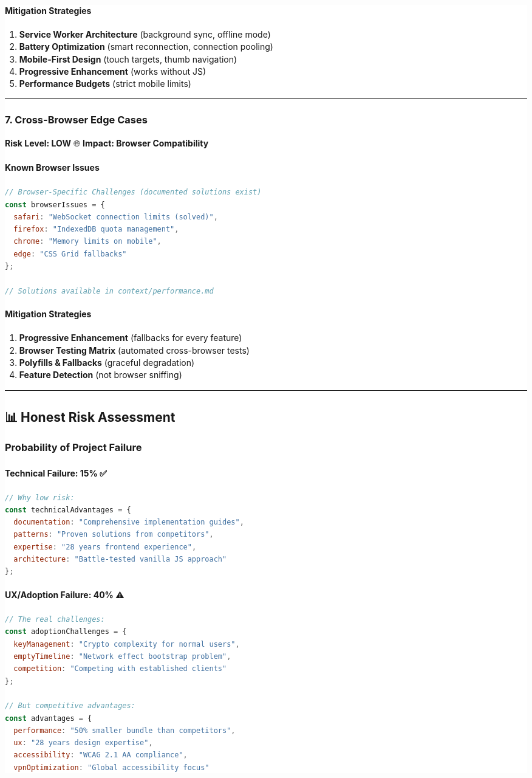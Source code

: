 #### Mitigation Strategies
1. **Service Worker Architecture** (background sync, offline mode)
2. **Battery Optimization** (smart reconnection, connection pooling)
3. **Mobile-First Design** (touch targets, thumb navigation)
4. **Progressive Enhancement** (works without JS)
5. **Performance Budgets** (strict mobile limits)

---

### 7. Cross-Browser Edge Cases
**Risk Level: LOW** 🌐
**Impact: Browser Compatibility**

#### Known Browser Issues
```javascript
// Browser-Specific Challenges (documented solutions exist)
const browserIssues = {
  safari: "WebSocket connection limits (solved)",
  firefox: "IndexedDB quota management",
  chrome: "Memory limits on mobile",
  edge: "CSS Grid fallbacks"
};

// Solutions available in context/performance.md
```

#### Mitigation Strategies
1. **Progressive Enhancement** (fallbacks for every feature)
2. **Browser Testing Matrix** (automated cross-browser tests)
3. **Polyfills & Fallbacks** (graceful degradation)
4. **Feature Detection** (not browser sniffing)

---

## 📊 Honest Risk Assessment

### Probability of Project Failure

#### Technical Failure: **15%** ✅
```javascript
// Why low risk:
const technicalAdvantages = {
  documentation: "Comprehensive implementation guides",
  patterns: "Proven solutions from competitors",
  expertise: "28 years frontend experience",
  architecture: "Battle-tested vanilla JS approach"
};
```

#### UX/Adoption Failure: **40%** ⚠️
```javascript
// The real challenges:
const adoptionChallenges = {
  keyManagement: "Crypto complexity for normal users",
  emptyTimeline: "Network effect bootstrap problem",
  competition: "Competing with established clients"
};

// But competitive advantages:
const advantages = {
  performance: "50% smaller bundle than competitors",
  ux: "28 years design expertise",
  accessibility: "WCAG 2.1 AA compliance",
  vpnOptimization: "Global accessibility focus"
```